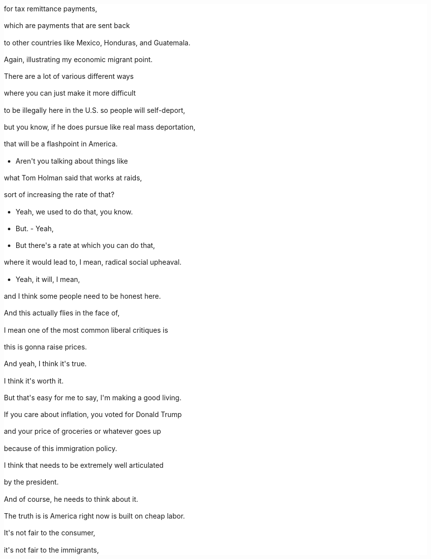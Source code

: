 for tax remittance payments,

which are payments that are sent back

to other countries like Mexico, Honduras, and Guatemala.

Again, illustrating my economic migrant point.

There are a lot of various different ways

where you can just make it more difficult

to be illegally here in the U.S. so people will self-deport,

but you know, if he does pursue like real mass deportation,

that will be a flashpoint in America.

- Aren't you talking about things like

what Tom Holman said that works at raids,

sort of increasing the rate of that?

- Yeah, we used to do that, you know.

- But. - Yeah,

- But there's a rate at which you can do that,

where it would lead to, I mean, radical social upheaval.

- Yeah, it will, I mean,

and I think some people need to be honest here.

And this actually flies in the face of,

I mean one of the most common liberal critiques is

this is gonna raise prices.

And yeah, I think it's true.

I think it's worth it.

But that's easy for me to say, I'm making a good living.

If you care about inflation, you voted for Donald Trump

and your price of groceries or whatever goes up

because of this immigration policy.

I think that needs to be extremely well articulated

by the president.

And of course, he needs to think about it.

The truth is is America right now is built on cheap labor.

It's not fair to the consumer,

it's not fair to the immigrants,
